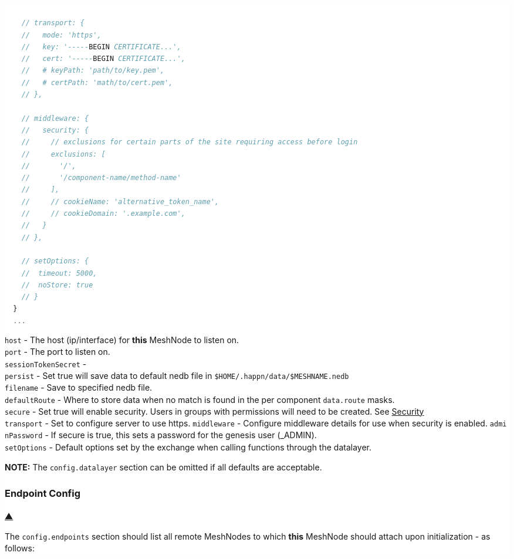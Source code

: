 ```javascript

    // transport: {
    //   mode: 'https',
    //   key: '-----BEGIN CERTIFICATE...',
    //   cert: '-----BEGIN CERTIFICATE...',
    //   # keyPath: 'path/to/key.pem',
    //   # certPath: 'math/to/cert.pem',
    // },

    // middleware: {
    //   security: {
    //     // exclusions for certain parts of the site requiring access before login
    //     exclusions: [
    //       '/',
    //       '/component-name/method-name'
    //     ],
    //     // cookieName: 'alternative_token_name',
    //     // cookieDomain: '.example.com',
    //   }
    // },

    // setOptions: {
    //  timeout: 5000,
    //  noStore: true
    // }
  }
  ...
```

`host` - The host (ip/interface) for __this__ MeshNode to listen on.<br/>
`port` - The port to listen on.<br/>
`sessionTokenSecret` - <br/>
`persist` - Set true will save data to default nedb file in `$HOME/.happn/data/$MESHNAME.nedb`<br/>
`filename` - Save to specified nedb file.<br/>
`defaultRoute` - Where to store data when no match is found in the per component `data.route` masks.<br/>
`secure` - Set true will enable security. Users in groups with permissions will need to be created. See [Security](security.md)<br/>
`transport` - Set to configure server to use https.
`middleware` - Configure middleware details for use when security is enabled. 
`adminPassword` - If secure is true, this sets a password for the genesis user (_ADMIN).<br/>
`setOptions` - Default options set by the exchange when calling functions through the datalayer.</br>


__NOTE:__ The `config.datalayer` section can be omitted if all defaults are acceptable.

### Endpoint Config

[&#9650;](#)

The `config.endpoints` section should list all remote MeshNodes to which __this__ MeshNode should attach upon initialization - as follows:
